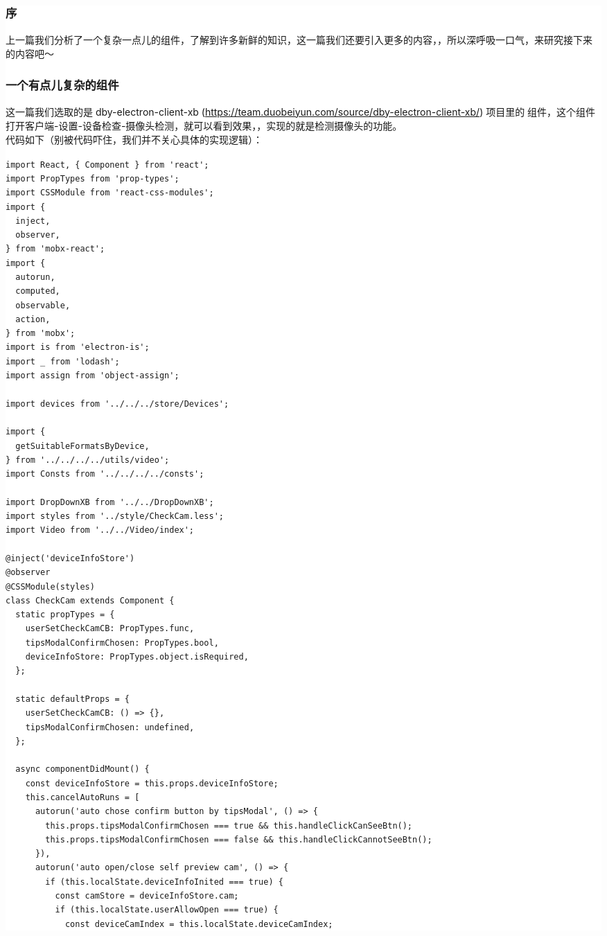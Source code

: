 ### 序
上一篇我们分析了一个复杂一点儿的组件，了解到许多新鲜的知识，这一篇我们还要引入更多的内容，，所以深呼吸一口气，来研究接下来的内容吧～

### 一个有点儿复杂的组件
这一篇我们选取的是 dby-electron-client-xb (https://team.duobeiyun.com/source/dby-electron-client-xb/) 项目里的 <CheckCam /> 组件，这个组件打开客户端-设置-设备检查-摄像头检测，就可以看到效果，，实现的就是检测摄像头的功能。  
代码如下（别被代码吓住，我们并不关心具体的实现逻辑）：
```lang=javascript, lines=12
import React, { Component } from 'react';
import PropTypes from 'prop-types';
import CSSModule from 'react-css-modules';
import {
  inject,
  observer,
} from 'mobx-react';
import {
  autorun,
  computed,
  observable,
  action,
} from 'mobx';
import is from 'electron-is';
import _ from 'lodash';
import assign from 'object-assign';

import devices from '../../../store/Devices';

import {
  getSuitableFormatsByDevice,
} from '../../../../utils/video';
import Consts from '../../../../consts';

import DropDownXB from '../../DropDownXB';
import styles from '../style/CheckCam.less';
import Video from '../../Video/index';

@inject('deviceInfoStore')
@observer
@CSSModule(styles)
class CheckCam extends Component {
  static propTypes = {
    userSetCheckCamCB: PropTypes.func,
    tipsModalConfirmChosen: PropTypes.bool,
    deviceInfoStore: PropTypes.object.isRequired,
  };

  static defaultProps = {
    userSetCheckCamCB: () => {},
    tipsModalConfirmChosen: undefined,
  };

  async componentDidMount() {
    const deviceInfoStore = this.props.deviceInfoStore;
    this.cancelAutoRuns = [
      autorun('auto chose confirm button by tipsModal', () => {
        this.props.tipsModalConfirmChosen === true && this.handleClickCanSeeBtn();
        this.props.tipsModalConfirmChosen === false && this.handleClickCannotSeeBtn();
      }),
      autorun('auto open/close self preview cam', () => {
        if (this.localState.deviceInfoInited === true) {
          const camStore = deviceInfoStore.cam;
          if (this.localState.userAllowOpen === true) {
            const deviceCamIndex = this.localState.deviceCamIndex;
```